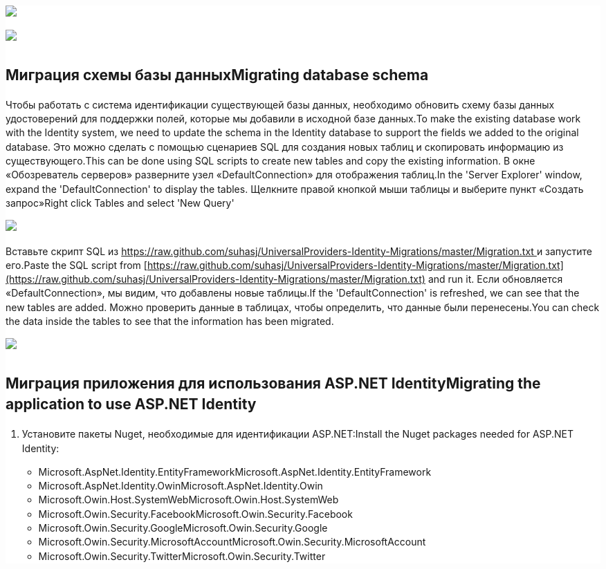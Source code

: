 ![](migrating-universal-provider-data-for-membership-and-user-profiles-to-aspnet-identity/_static/image3.png)

![](migrating-universal-provider-data-for-membership-and-user-profiles-to-aspnet-identity/_static/image4.png)

## <a name="migrating-database-schema"></a><span data-ttu-id="6c57f-150">Миграция схемы базы данных</span><span class="sxs-lookup"><span data-stu-id="6c57f-150">Migrating database schema</span></span>

<span data-ttu-id="6c57f-151">Чтобы работать с система идентификации существующей базы данных, необходимо обновить схему базы данных удостоверений для поддержки полей, которые мы добавили в исходной базе данных.</span><span class="sxs-lookup"><span data-stu-id="6c57f-151">To make the existing database work with the Identity system, we need to update the schema in the Identity database to support the fields we added to the original database.</span></span> <span data-ttu-id="6c57f-152">Это можно сделать с помощью сценариев SQL для создания новых таблиц и скопировать информацию из существующего.</span><span class="sxs-lookup"><span data-stu-id="6c57f-152">This can be done using SQL scripts to create new tables and copy the existing information.</span></span> <span data-ttu-id="6c57f-153">В окне «Обозреватель серверов» разверните узел «DefaultConnection» для отображения таблиц.</span><span class="sxs-lookup"><span data-stu-id="6c57f-153">In the 'Server Explorer' window, expand the 'DefaultConnection' to display the tables.</span></span> <span data-ttu-id="6c57f-154">Щелкните правой кнопкой мыши таблицы и выберите пункт «Создать запрос»</span><span class="sxs-lookup"><span data-stu-id="6c57f-154">Right click Tables and select 'New Query'</span></span>

![](migrating-universal-provider-data-for-membership-and-user-profiles-to-aspnet-identity/_static/image5.png)

<span data-ttu-id="6c57f-155">Вставьте скрипт SQL из [ https://raw.github.com/suhasj/UniversalProviders-Identity-Migrations/master/Migration.txt ](https://raw.github.com/suhasj/UniversalProviders-Identity-Migrations/master/Migration.txt) и запустите его.</span><span class="sxs-lookup"><span data-stu-id="6c57f-155">Paste the SQL script from [https://raw.github.com/suhasj/UniversalProviders-Identity-Migrations/master/Migration.txt](https://raw.github.com/suhasj/UniversalProviders-Identity-Migrations/master/Migration.txt) and run it.</span></span> <span data-ttu-id="6c57f-156">Если обновляется «DefaultConnection», мы видим, что добавлены новые таблицы.</span><span class="sxs-lookup"><span data-stu-id="6c57f-156">If the 'DefaultConnection' is refreshed, we can see that the new tables are added.</span></span> <span data-ttu-id="6c57f-157">Можно проверить данные в таблицах, чтобы определить, что данные были перенесены.</span><span class="sxs-lookup"><span data-stu-id="6c57f-157">You can check the data inside the tables to see that the information has been migrated.</span></span>

![](migrating-universal-provider-data-for-membership-and-user-profiles-to-aspnet-identity/_static/image6.png)

## <a name="migrating-the-application-to-use-aspnet-identity"></a><span data-ttu-id="6c57f-158">Миграция приложения для использования ASP.NET Identity</span><span class="sxs-lookup"><span data-stu-id="6c57f-158">Migrating the application to use ASP.NET Identity</span></span>

1. <span data-ttu-id="6c57f-159">Установите пакеты Nuget, необходимые для идентификации ASP.NET:</span><span class="sxs-lookup"><span data-stu-id="6c57f-159">Install the Nuget packages needed for ASP.NET Identity:</span></span>

    - <span data-ttu-id="6c57f-160">Microsoft.AspNet.Identity.EntityFramework</span><span class="sxs-lookup"><span data-stu-id="6c57f-160">Microsoft.AspNet.Identity.EntityFramework</span></span>
    - <span data-ttu-id="6c57f-161">Microsoft.AspNet.Identity.Owin</span><span class="sxs-lookup"><span data-stu-id="6c57f-161">Microsoft.AspNet.Identity.Owin</span></span>
    - <span data-ttu-id="6c57f-162">Microsoft.Owin.Host.SystemWeb</span><span class="sxs-lookup"><span data-stu-id="6c57f-162">Microsoft.Owin.Host.SystemWeb</span></span>
    - <span data-ttu-id="6c57f-163">Microsoft.Owin.Security.Facebook</span><span class="sxs-lookup"><span data-stu-id="6c57f-163">Microsoft.Owin.Security.Facebook</span></span>
    - <span data-ttu-id="6c57f-164">Microsoft.Owin.Security.Google</span><span class="sxs-lookup"><span data-stu-id="6c57f-164">Microsoft.Owin.Security.Google</span></span>
    - <span data-ttu-id="6c57f-165">Microsoft.Owin.Security.MicrosoftAccount</span><span class="sxs-lookup"><span data-stu-id="6c57f-165">Microsoft.Owin.Security.MicrosoftAccount</span></span>
    - <span data-ttu-id="6c57f-166">Microsoft.Owin.Security.Twitter</span><span class="sxs-lookup"><span data-stu-id="6c57f-166">Microsoft.Owin.Security.Twitter</span></span>